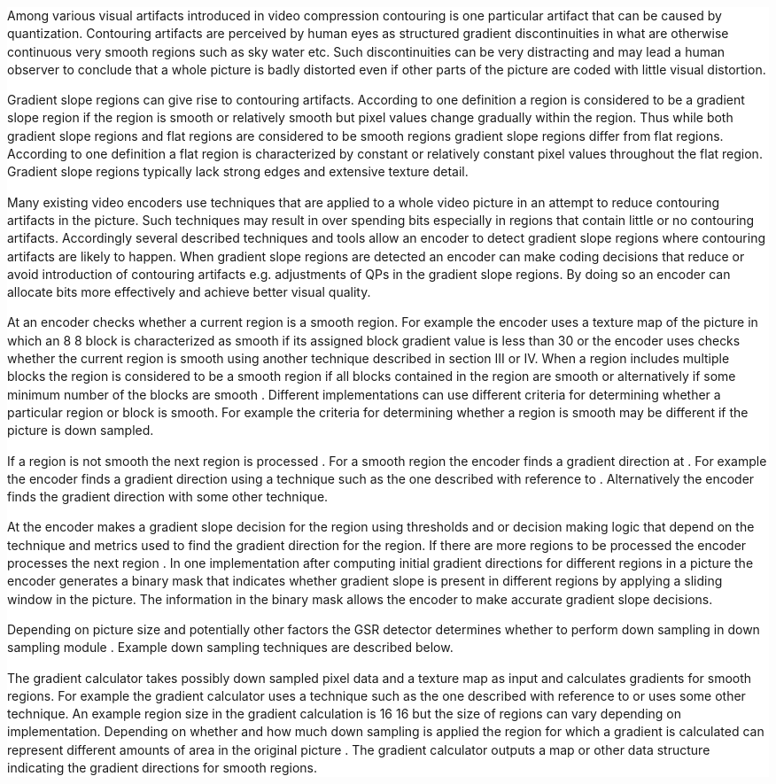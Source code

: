 Among various visual artifacts introduced in video compression contouring is one particular artifact that can be caused by quantization. Contouring artifacts are perceived by human eyes as structured gradient discontinuities in what are otherwise continuous very smooth regions such as sky water etc. Such discontinuities can be very distracting and may lead a human observer to conclude that a whole picture is badly distorted even if other parts of the picture are coded with little visual distortion.

Gradient slope regions can give rise to contouring artifacts. According to one definition a region is considered to be a gradient slope region if the region is smooth or relatively smooth but pixel values change gradually within the region. Thus while both gradient slope regions and flat regions are considered to be smooth regions gradient slope regions differ from flat regions. According to one definition a flat region is characterized by constant or relatively constant pixel values throughout the flat region. Gradient slope regions typically lack strong edges and extensive texture detail.

Many existing video encoders use techniques that are applied to a whole video picture in an attempt to reduce contouring artifacts in the picture. Such techniques may result in over spending bits especially in regions that contain little or no contouring artifacts. Accordingly several described techniques and tools allow an encoder to detect gradient slope regions where contouring artifacts are likely to happen. When gradient slope regions are detected an encoder can make coding decisions that reduce or avoid introduction of contouring artifacts e.g. adjustments of QPs in the gradient slope regions. By doing so an encoder can allocate bits more effectively and achieve better visual quality.

At an encoder checks whether a current region is a smooth region. For example the encoder uses a texture map of the picture in which an 8 8 block is characterized as smooth if its assigned block gradient value is less than 30 or the encoder uses checks whether the current region is smooth using another technique described in section III or IV. When a region includes multiple blocks the region is considered to be a smooth region if all blocks contained in the region are smooth or alternatively if some minimum number of the blocks are smooth . Different implementations can use different criteria for determining whether a particular region or block is smooth. For example the criteria for determining whether a region is smooth may be different if the picture is down sampled.

If a region is not smooth the next region is processed . For a smooth region the encoder finds a gradient direction at . For example the encoder finds a gradient direction using a technique such as the one described with reference to . Alternatively the encoder finds the gradient direction with some other technique.

At the encoder makes a gradient slope decision for the region using thresholds and or decision making logic that depend on the technique and metrics used to find the gradient direction for the region. If there are more regions to be processed the encoder processes the next region . In one implementation after computing initial gradient directions for different regions in a picture the encoder generates a binary mask that indicates whether gradient slope is present in different regions by applying a sliding window in the picture. The information in the binary mask allows the encoder to make accurate gradient slope decisions.

Depending on picture size and potentially other factors the GSR detector determines whether to perform down sampling in down sampling module . Example down sampling techniques are described below.

The gradient calculator takes possibly down sampled pixel data and a texture map as input and calculates gradients for smooth regions. For example the gradient calculator uses a technique such as the one described with reference to or uses some other technique. An example region size in the gradient calculation is 16 16 but the size of regions can vary depending on implementation. Depending on whether and how much down sampling is applied the region for which a gradient is calculated can represent different amounts of area in the original picture . The gradient calculator outputs a map or other data structure indicating the gradient directions for smooth regions.
